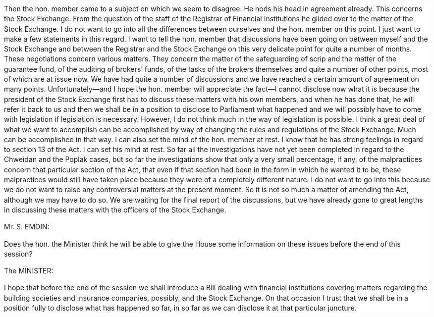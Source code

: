 <p>Then the hon. member came to a subject on which we seem to disagree. He nods his head in agreement already. This concerns the Stock Exchange. From the question of the staff of the Registrar of Financial Institutions he glided over to the matter of the Stock Exchange. I do not want to go into all the differences between ourselves and the hon. member on this point. I just want to make a few statements in this regard. I want to tell the hon. member that discussions have been going on between myself and the Stock Exchange and between the Registrar and the Stock Exchange on this very delicate point for quite a number of months. These negotiations concern various matters. They concern the matter of the safeguarding of scrip and the matter of the guarantee fund, of the auditing of brokers&#x2019; funds, of the tasks of the brokers themselves and quite a number of other points, most of which are at issue now. We have had quite a number of discussions and we have reached a certain amount of agreement on many points. Unfortunately&#x2014;and I hope the hon. member will appreciate the fact&#x2014;I cannot disclose now what it is because the president of the Stock Exchange first has to discuss these matters with his own members, and when he has done that, he will refer it back to us and then we shall be in a position to disclose to Parliament what happened and we will possibly have to come with legislation if legislation is necessary. However, I do not think much in the way of legislation is possible. I think a great deal of what we want to accomplish can be accomplished by way of changing the rules and regulations of the Stock Exchange. Much can be accomplished in that way. I can also set the mind of the hon. member at rest. I know that he has strong feelings in regard to section 13 of the Act. I can set his mind at rest. So far all the investigations have not yet been completed in regard to the Chweidan and the Poplak cases, but so far the investigations show that only a very small percentage, if any, of the malpractices concern that particular section of the Act, that even if that section had been in the form in which he wanted it to be, these malpractices would still have taken place because they were of a completely different nature. I do not want to go into this because we do not want to raise any controversial matters at the present moment. So it is not so much a matter of amending the Act, although we may have to do so. We are waiting for the final report of the discussions, but we have already gone to great lengths in discussing these matters with the officers of the Stock Exchange.</p>

</speech>

<speech by="#emdin">

<from>Mr. <person refersTo="hansard_za">S. EMDIN</person>:</from>

<p>Does the hon. the Minister think he will be able to give the House some information on these issues before the end of this session&#x003F;</p>

</speech>

<speech by="#minister">

<from>The <person refersTo="hansard_za">MINISTER</person>:</from>

<p>I hope that before the end of the session we shall introduce a Bill dealing with financial institutions covering matters regarding the building societies and insurance companies, possibly, and the Stock Exchange. On that occasion I trust that we shall be in a position fully to disclose what has happened so far, in so far as we can disclose it at that particular juncture.</p>
